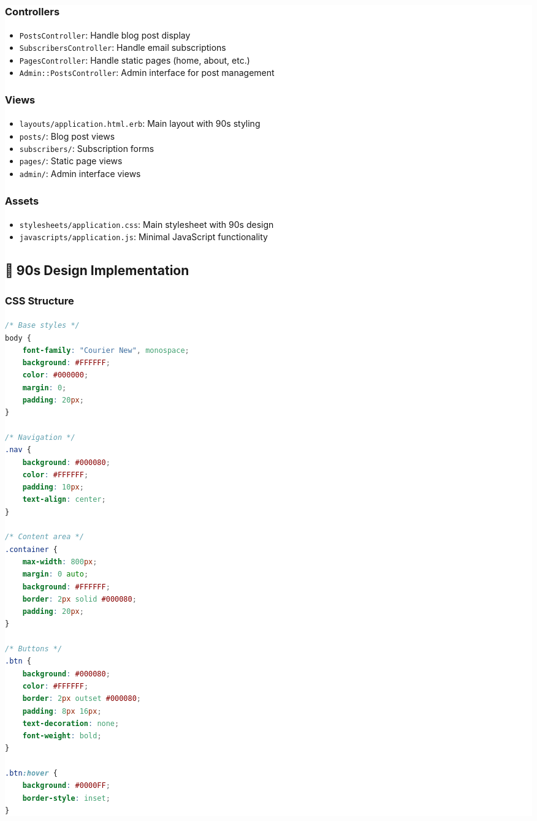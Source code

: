 ### Controllers
- `PostsController`: Handle blog post display
- `SubscribersController`: Handle email subscriptions
- `PagesController`: Handle static pages (home, about, etc.)
- `Admin::PostsController`: Admin interface for post management

### Views
- `layouts/application.html.erb`: Main layout with 90s styling
- `posts/`: Blog post views
- `subscribers/`: Subscription forms
- `pages/`: Static page views
- `admin/`: Admin interface views

### Assets
- `stylesheets/application.css`: Main stylesheet with 90s design
- `javascripts/application.js`: Minimal JavaScript functionality

## 🎨 90s Design Implementation

### CSS Structure
```css
/* Base styles */
body {
    font-family: "Courier New", monospace;
    background: #FFFFFF;
    color: #000000;
    margin: 0;
    padding: 20px;
}

/* Navigation */
.nav {
    background: #000080;
    color: #FFFFFF;
    padding: 10px;
    text-align: center;
}

/* Content area */
.container {
    max-width: 800px;
    margin: 0 auto;
    background: #FFFFFF;
    border: 2px solid #000080;
    padding: 20px;
}

/* Buttons */
.btn {
    background: #000080;
    color: #FFFFFF;
    border: 2px outset #000080;
    padding: 8px 16px;
    text-decoration: none;
    font-weight: bold;
}

.btn:hover {
    background: #0000FF;
    border-style: inset;
}
```